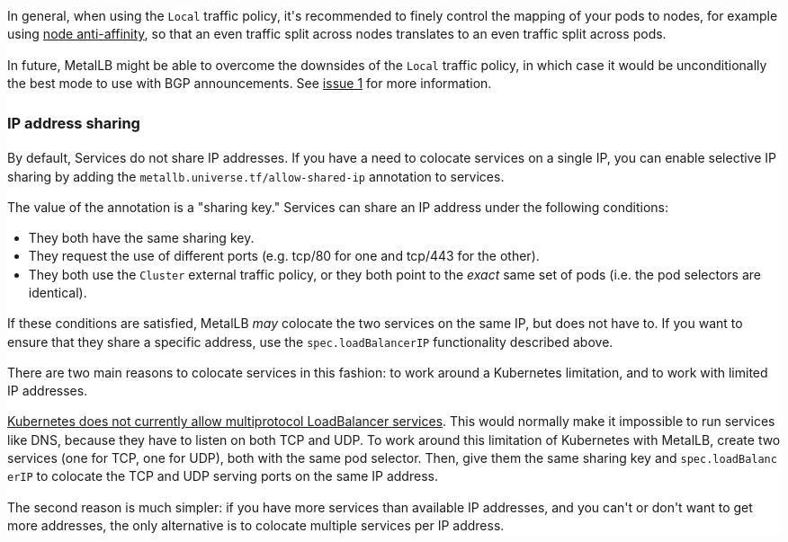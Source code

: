 In general, when using the `Local` traffic policy, it's recommended to finely control the mapping of your pods to nodes, for example using [node anti-affinity](https://kubernetes.io/docs/concepts/configuration/assign-pod-node/#affinity-and-anti-affinity), so that an even traffic split across nodes translates to an even traffic split across pods.

In future, MetalLB might be able to overcome the downsides of the `Local` traffic policy, in which case it would be unconditionally the best mode to use with BGP announcements. See [issue 1](https://github.com/google/metallb/issues/1) for more information.

### IP address sharing

By default, Services do not share IP addresses. If you have a need to colocate services on a single IP, you can enable selective IP sharing by adding the `metallb.universe.tf/allow-shared-ip` annotation to services.

The value of the annotation is a "sharing key." Services can share an IP address under the following conditions:

- They both have the same sharing key.
- They request the use of different ports (e.g. tcp/80 for one and tcp/443 for the other).
- They both use the `Cluster` external traffic policy, or they both point to the _exact_ same set of pods (i.e. the pod selectors are identical).

If these conditions are satisfied, MetalLB _may_ colocate the two services on the same IP, but does not have to. If you want to ensure that they share a specific address, use the `spec.loadBalancerIP` functionality described above.

There are two main reasons to colocate services in this fashion: to work around a Kubernetes limitation, and to work with limited IP addresses.

[Kubernetes does not currently allow multiprotocol LoadBalancer services](https://github.com/kubernetes/kubernetes/issues/23880). This would normally make it impossible to run services like DNS, because they have to listen on both TCP and UDP. To work around this limitation of Kubernetes with MetalLB, create two services (one for TCP, one for UDP), both with the same pod selector. Then, give them the same sharing key and `spec.loadBalancerIP` to colocate the TCP and UDP serving ports on the same IP address.

The second reason is much simpler: if you have more services than available IP addresses, and you can't or don't want to get more addresses, the only alternative is to colocate multiple services per IP address.

